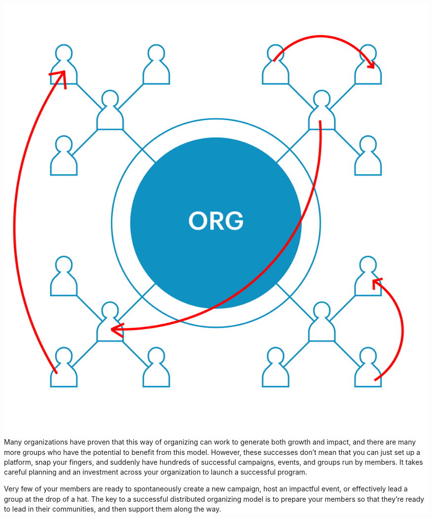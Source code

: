 ![](/img/uploads/vector-distributed-organizing-main.png)

Many organizations have proven that this way of organizing can work to generate both growth and impact, and there are many more groups who have the potential to benefit from this model. However, these successes don’t mean that you can just set up a platform, snap your fingers, and suddenly have hundreds of successful campaigns, events, and groups run by members. It takes careful planning and an investment across your organization to launch a successful program.

Very few of your members are ready to spontaneously create a new campaign, host an impactful event, or effectively lead a group at the drop of a hat. The key to a successful distributed organizing model is to prepare your members so that they’re ready to lead in their communities, and then support them along the way. 
